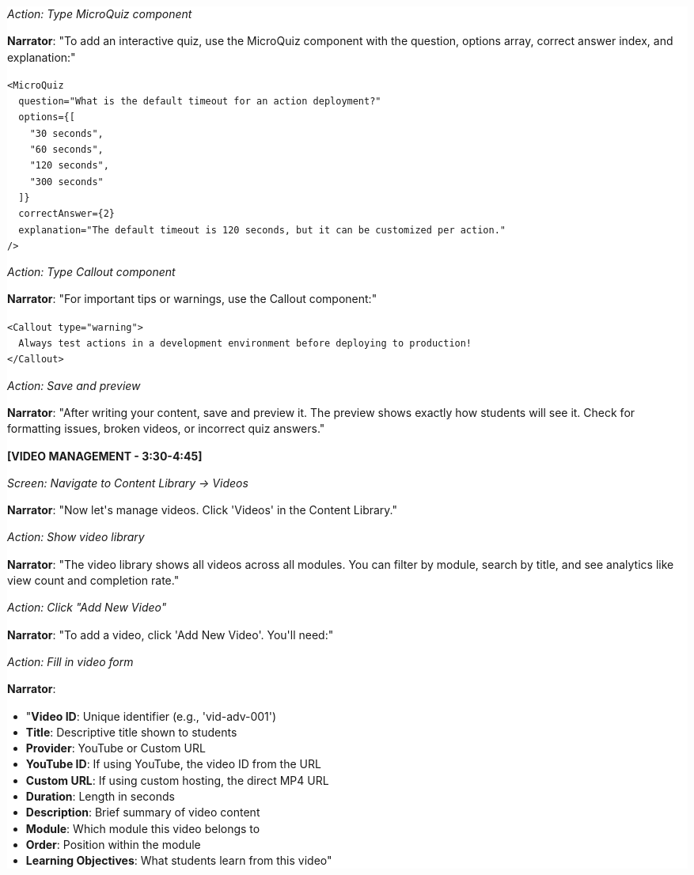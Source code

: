 *Action: Type MicroQuiz component*

**Narrator**: "To add an interactive quiz, use the MicroQuiz component with the question, options array, correct answer index, and explanation:"

```mdx
<MicroQuiz
  question="What is the default timeout for an action deployment?"
  options={[
    "30 seconds",
    "60 seconds",
    "120 seconds",
    "300 seconds"
  ]}
  correctAnswer={2}
  explanation="The default timeout is 120 seconds, but it can be customized per action."
/>
```

*Action: Type Callout component*

**Narrator**: "For important tips or warnings, use the Callout component:"

```mdx
<Callout type="warning">
  Always test actions in a development environment before deploying to production!
</Callout>
```

*Action: Save and preview*

**Narrator**: "After writing your content, save and preview it. The preview shows exactly how students will see it. Check for formatting issues, broken videos, or incorrect quiz answers."

**[VIDEO MANAGEMENT - 3:30-4:45]**

*Screen: Navigate to Content Library → Videos*

**Narrator**: "Now let's manage videos. Click 'Videos' in the Content Library."

*Action: Show video library*

**Narrator**: "The video library shows all videos across all modules. You can filter by module, search by title, and see analytics like view count and completion rate."

*Action: Click "Add New Video"*

**Narrator**: "To add a video, click 'Add New Video'. You'll need:"

*Action: Fill in video form*

**Narrator**:
- "**Video ID**: Unique identifier (e.g., 'vid-adv-001')
- **Title**: Descriptive title shown to students
- **Provider**: YouTube or Custom URL
- **YouTube ID**: If using YouTube, the video ID from the URL
- **Custom URL**: If using custom hosting, the direct MP4 URL
- **Duration**: Length in seconds
- **Description**: Brief summary of video content
- **Module**: Which module this video belongs to
- **Order**: Position within the module
- **Learning Objectives**: What students learn from this video"
